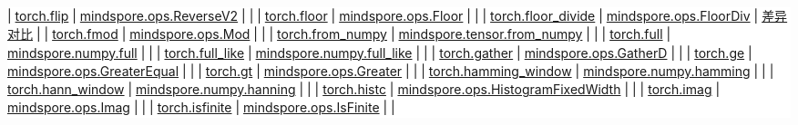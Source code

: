 | [torch.flip](https://pytorch.org/docs/1.5.0/torch.html#torch.flip)                           | [mindspore.ops.ReverseV2](https://mindspore.cn/docs/api/zh-CN/r1.5/api_python/ops/mindspore.ops.ReverseV2.html#mindspore.ops.ReverseV2)                               |                                                                                                                        |
| [torch.floor](https://pytorch.org/docs/1.5.0/torch.html#torch.floor)                         | [mindspore.ops.Floor](https://mindspore.cn/docs/api/zh-CN/r1.5/api_python/ops/mindspore.ops.Floor.html#mindspore.ops.Floor)                                           |                                                                                                                        |
| [torch.floor_divide](https://pytorch.org/docs/1.5.0/torch.html#torch.floor_divide)           | [mindspore.ops.FloorDiv](https://mindspore.cn/docs/api/zh-CN/r1.5/api_python/ops/mindspore.ops.FloorDiv.html#mindspore.ops.FloorDiv)                                  | [差异对比](https://www.mindspore.cn/docs/migration_guide/zh-CN/r1.5/api_mapping/pytorch_diff/FloorDiv.html)            |
| [torch.fmod](https://pytorch.org/docs/1.5.0/torch.html#torch.fmod)                           | [mindspore.ops.Mod](https://mindspore.cn/docs/api/zh-CN/r1.5/api_python/ops/mindspore.ops.Mod.html#mindspore.ops.Mod)                                                 |                                                                                                                        |
| [torch.from_numpy](https://pytorch.org/docs/1.5.0/torch.html#torch.from_numpy)               | [mindspore.tensor.from_numpy](https://mindspore.cn/docs/api/zh-CN/r1.5/api_python/mindspore/mindspore.Tensor.html?#mindspore.Tensor.from_numpy)                       |                                                                                                                        |
| [torch.full](https://pytorch.org/docs/1.5.0/torch.html#torch.full)                           | [mindspore.numpy.full](https://mindspore.cn/docs/api/zh-CN/r1.5/api_python/numpy/mindspore.numpy.full.html#mindspore.numpy.full)                                      |                                                                                                                        |
| [torch.full_like](https://pytorch.org/docs/1.5.0/torch.html#torch.full_like)                 | [mindspore.numpy.full_like](https://mindspore.cn/docs/api/zh-CN/r1.5/api_python/numpy/mindspore.numpy.full_like.html#mindspore.numpy.full_like)                       |                                                                                                                        |
| [torch.gather](https://pytorch.org/docs/1.5.0/torch.html#torch.gather)                       | [mindspore.ops.GatherD](https://mindspore.cn/docs/api/zh-CN/r1.5/api_python/ops/mindspore.ops.GatherD.html#mindspore.ops.GatherD)                                     |                                                                                                                        |
| [torch.ge](https://pytorch.org/docs/1.5.0/torch.html#torch.ge)                               | [mindspore.ops.GreaterEqual](https://mindspore.cn/docs/api/zh-CN/r1.5/api_python/ops/mindspore.ops.GreaterEqual.html#mindspore.ops.GreaterEqual)                      |                                                                                                                        |
| [torch.gt](https://pytorch.org/docs/1.5.0/torch.html#torch.gt)                               | [mindspore.ops.Greater](https://mindspore.cn/docs/api/zh-CN/r1.5/api_python/ops/mindspore.ops.Greater.html#mindspore.ops.Greater)                                     |                                                                                                                        |
| [torch.hamming_window](https://pytorch.org/docs/1.5.0/torch.html#torch.hamming_window)       | [mindspore.numpy.hamming](https://mindspore.cn/docs/api/zh-CN/r1.5/api_python/numpy/mindspore.numpy.hamming.html#mindspore.numpy.hamming)                             |                                                                                                                        |
| [torch.hann_window](https://pytorch.org/docs/1.5.0/torch.html#torch.hann_window)             | [mindspore.numpy.hanning](https://mindspore.cn/docs/api/zh-CN/r1.5/api_python/numpy/mindspore.numpy.hanning.html#mindspore.numpy.hanning)                             |                                                                                                                        |
| [torch.histc](https://pytorch.org/docs/1.5.0/torch.html#torch.histc)                         | [mindspore.ops.HistogramFixedWidth](https://mindspore.cn/docs/api/zh-CN/r1.5/api_python/ops/mindspore.ops.HistogramFixedWidth.html#mindspore.ops.HistogramFixedWidth) |                                                                                                                        |
| [torch.imag](https://pytorch.org/docs/1.5.0/torch.html#torch.imag)                           | [mindspore.ops.Imag](https://mindspore.cn/docs/api/zh-CN/r1.5/api_python/ops/mindspore.ops.Imag.html#mindspore.ops.Imag)                                              |                                                                                                                        |
| [torch.isfinite](https://pytorch.org/docs/1.5.0/torch.html#torch.isfinite)                   | [mindspore.ops.IsFinite](https://mindspore.cn/docs/api/zh-CN/r1.5/api_python/ops/mindspore.ops.IsFinite.html#mindspore.ops.IsFinite)                                  |                                                                                                                        |